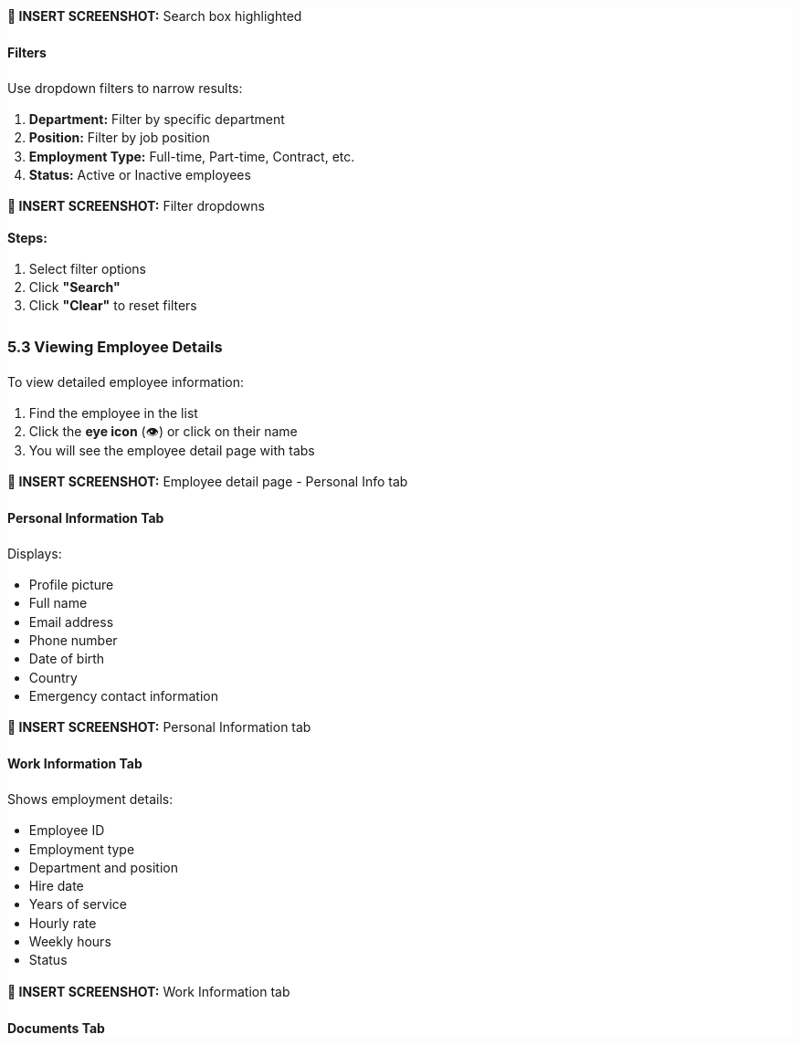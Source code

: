 **📸 INSERT SCREENSHOT:** Search box highlighted

#### Filters

Use dropdown filters to narrow results:

1. **Department:** Filter by specific department
2. **Position:** Filter by job position
3. **Employment Type:** Full-time, Part-time, Contract, etc.
4. **Status:** Active or Inactive employees

**📸 INSERT SCREENSHOT:** Filter dropdowns

**Steps:**
1. Select filter options
2. Click **"Search"**
3. Click **"Clear"** to reset filters

### 5.3 Viewing Employee Details

To view detailed employee information:

1. Find the employee in the list
2. Click the **eye icon** (👁️) or click on their name
3. You will see the employee detail page with tabs

**📸 INSERT SCREENSHOT:** Employee detail page - Personal Info tab

#### Personal Information Tab

Displays:
- Profile picture
- Full name
- Email address
- Phone number
- Date of birth
- Country
- Emergency contact information

**📸 INSERT SCREENSHOT:** Personal Information tab

#### Work Information Tab

Shows employment details:
- Employee ID
- Employment type
- Department and position
- Hire date
- Years of service
- Hourly rate
- Weekly hours
- Status

**📸 INSERT SCREENSHOT:** Work Information tab

#### Documents Tab
